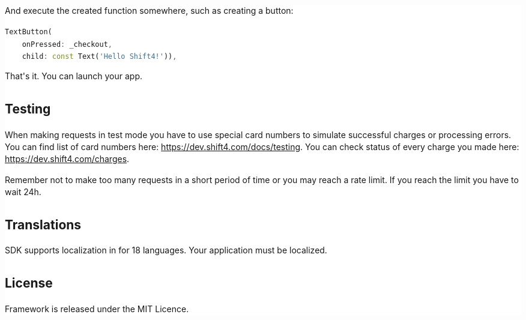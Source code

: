 And execute the created function somewhere, such as creating a button:

```dart
TextButton(
    onPressed: _checkout, 
    child: const Text('Hello Shift4!')),
```

That's it. You can launch your app.


## Testing

When making requests in test mode you have to use special card numbers to simulate successful charges or processing errors. You can find list of card numbers here: https://dev.shift4.com/docs/testing. You can check status of every charge you made here: https://dev.shift4.com/charges.

Remember not to make too many requests in a short period of time or you may reach a rate limit. If you reach the limit you have to wait 24h.

## Translations

SDK supports localization in for 18 languages. Your application must be localized.

## License

Framework is released under the MIT Licence.
